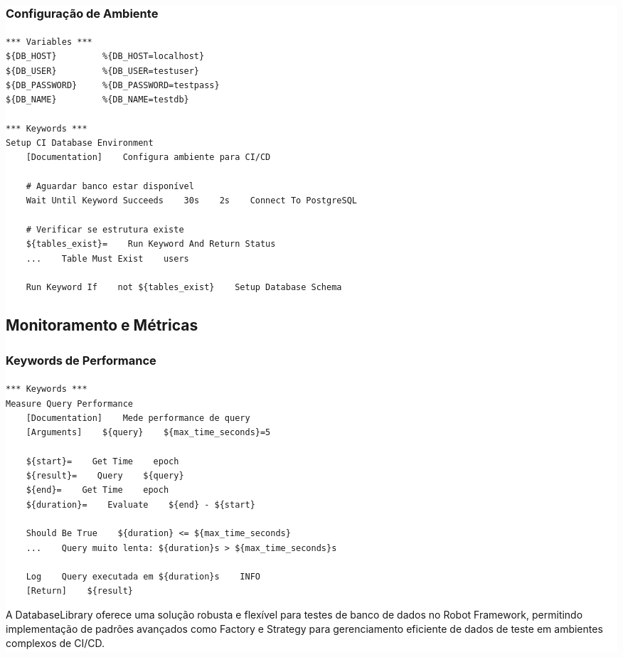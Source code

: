 ### Configuração de Ambiente
```robotframework
*** Variables ***
${DB_HOST}         %{DB_HOST=localhost}
${DB_USER}         %{DB_USER=testuser}
${DB_PASSWORD}     %{DB_PASSWORD=testpass}
${DB_NAME}         %{DB_NAME=testdb}

*** Keywords ***
Setup CI Database Environment
    [Documentation]    Configura ambiente para CI/CD
    
    # Aguardar banco estar disponível
    Wait Until Keyword Succeeds    30s    2s    Connect To PostgreSQL
    
    # Verificar se estrutura existe
    ${tables_exist}=    Run Keyword And Return Status    
    ...    Table Must Exist    users
    
    Run Keyword If    not ${tables_exist}    Setup Database Schema
```

## Monitoramento e Métricas

### Keywords de Performance
```robotframework
*** Keywords ***
Measure Query Performance
    [Documentation]    Mede performance de query
    [Arguments]    ${query}    ${max_time_seconds}=5
    
    ${start}=    Get Time    epoch
    ${result}=    Query    ${query}
    ${end}=    Get Time    epoch
    ${duration}=    Evaluate    ${end} - ${start}
    
    Should Be True    ${duration} <= ${max_time_seconds}    
    ...    Query muito lenta: ${duration}s > ${max_time_seconds}s
    
    Log    Query executada em ${duration}s    INFO
    [Return]    ${result}
```

A DatabaseLibrary oferece uma solução robusta e flexível para testes de banco de dados no Robot Framework, permitindo implementação de padrões avançados como Factory e Strategy para gerenciamento eficiente de dados de teste em ambientes complexos de CI/CD.